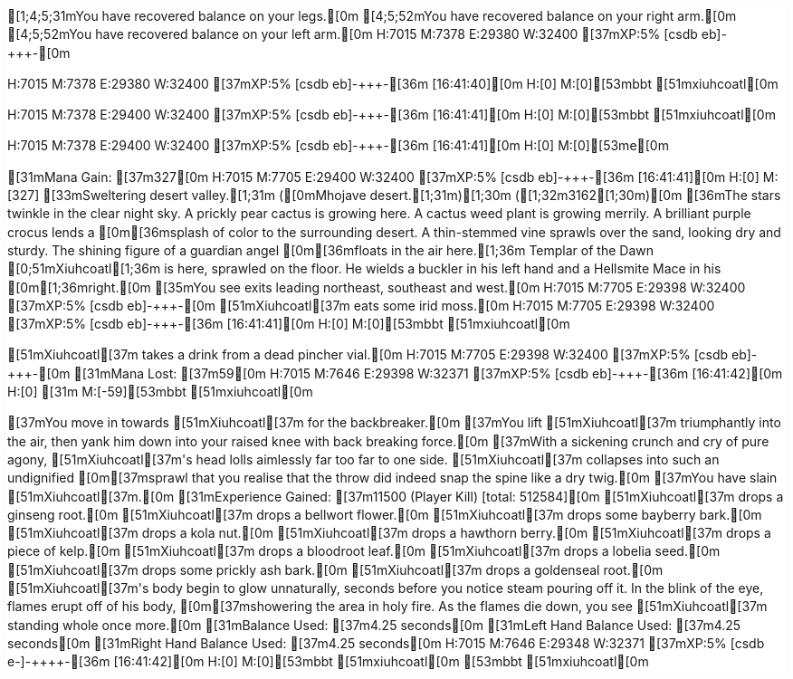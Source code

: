 [1;4;5;31mYou have recovered balance on your legs.[0m
[4;5;52mYou have recovered balance on your right arm.[0m
[4;5;52mYou have recovered balance on your left arm.[0m
H:7015 M:7378 E:29380 W:32400 [37mXP:5% [csdb eb]-+++-[0m

H:7015 M:7378 E:29380 W:32400 [37mXP:5% [csdb eb]-+++-[36m [16:41:40][0m H:[0]  M:[0][53mbbt [51mxiuhcoatl[0m

H:7015 M:7378 E:29400 W:32400 [37mXP:5% [csdb eb]-+++-[36m [16:41:41][0m H:[0]  M:[0][53mbbt [51mxiuhcoatl[0m

H:7015 M:7378 E:29400 W:32400 [37mXP:5% [csdb eb]-+++-[36m [16:41:41][0m H:[0]  M:[0][53me[0m

[31mMana Gain: [37m327[0m
H:7015 M:7705 E:29400 W:32400 [37mXP:5% [csdb eb]-+++-[36m [16:41:41][0m H:[0]  M:[327]
[33mSweltering desert valley.[1;31m ([0mMhojave desert.[1;31m)[1;30m ([1;32m3162[1;30m)[0m
[36mThe stars twinkle in the clear night sky. A prickly pear cactus is growing here. A cactus weed plant is growing merrily. A brilliant purple crocus lends a [0m[36msplash of color to the surrounding desert. A thin-stemmed vine sprawls over the sand, looking dry and sturdy. The shining figure of a guardian angel [0m[36mfloats in the air here.[1;36m Templar of the Dawn [0;51mXiuhcoatl[1;36m is here, sprawled on the floor. He wields a buckler in his left hand and a Hellsmite Mace in his [0m[1;36mright.[0m
[35mYou see exits leading northeast, southeast and west.[0m
H:7015 M:7705 E:29398 W:32400 [37mXP:5% [csdb eb]-+++-[0m
[51mXiuhcoatl[37m eats some irid moss.[0m
H:7015 M:7705 E:29398 W:32400 [37mXP:5% [csdb eb]-+++-[36m [16:41:41][0m H:[0]  M:[0][53mbbt [51mxiuhcoatl[0m

[51mXiuhcoatl[37m takes a drink from a dead pincher vial.[0m
H:7015 M:7705 E:29398 W:32400 [37mXP:5% [csdb eb]-+++-[0m
[31mMana Lost: [37m59[0m
H:7015 M:7646 E:29398 W:32371 [37mXP:5% [csdb eb]-+++-[36m [16:41:42][0m H:[0] [31m M:[-59][53mbbt [51mxiuhcoatl[0m

[37mYou move in towards [51mXiuhcoatl[37m for the backbreaker.[0m
[37mYou lift [51mXiuhcoatl[37m triumphantly into the air, then yank him down into your raised knee with back breaking force.[0m
[37mWith a sickening crunch and cry of pure agony, [51mXiuhcoatl[37m's head lolls aimlessly far too far to one side. [51mXiuhcoatl[37m collapses into such an undignified [0m[37msprawl that you realise that the throw did indeed snap the spine like a dry twig.[0m
[37mYou have slain [51mXiuhcoatl[37m.[0m
[31mExperience Gained: [37m11500 (Player Kill) [total: 512584][0m
[51mXiuhcoatl[37m drops a ginseng root.[0m
[51mXiuhcoatl[37m drops a bellwort flower.[0m
[51mXiuhcoatl[37m drops some bayberry bark.[0m
[51mXiuhcoatl[37m drops a kola nut.[0m
[51mXiuhcoatl[37m drops a hawthorn berry.[0m
[51mXiuhcoatl[37m drops a piece of kelp.[0m
[51mXiuhcoatl[37m drops a bloodroot leaf.[0m
[51mXiuhcoatl[37m drops a lobelia seed.[0m
[51mXiuhcoatl[37m drops some prickly ash bark.[0m
[51mXiuhcoatl[37m drops a goldenseal root.[0m
[51mXiuhcoatl[37m's body begin to glow unnaturally, seconds before you notice steam pouring off it. In the blink of the eye, flames erupt off of his body, [0m[37mshowering the area in holy fire. As the flames die down, you see [51mXiuhcoatl[37m standing whole once more.[0m
[31mBalance Used: [37m4.25 seconds[0m
[31mLeft Hand Balance Used: [37m4.25 seconds[0m
[31mRight Hand Balance Used: [37m4.25 seconds[0m
H:7015 M:7646 E:29348 W:32371 [37mXP:5% [csdb e-]-++++-[36m [16:41:42][0m H:[0]  M:[0][53mbbt [51mxiuhcoatl[0m
[53mbbt [51mxiuhcoatl[0m
